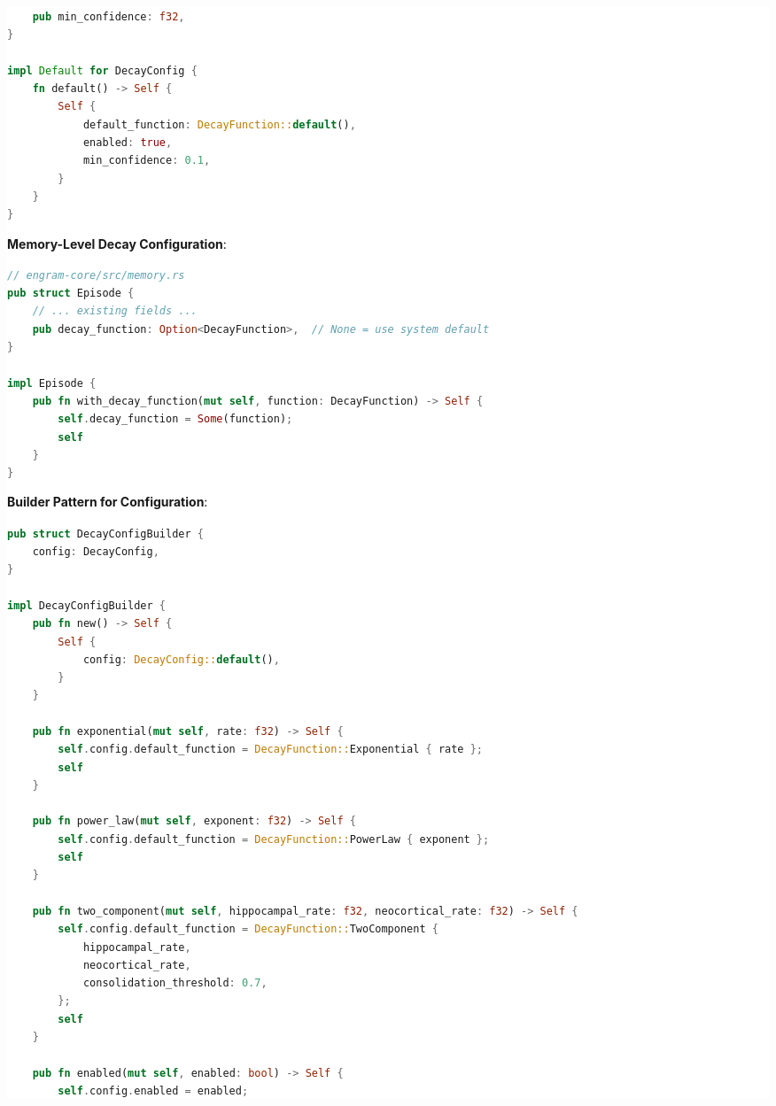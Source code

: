 ```rust
    pub min_confidence: f32,
}

impl Default for DecayConfig {
    fn default() -> Self {
        Self {
            default_function: DecayFunction::default(),
            enabled: true,
            min_confidence: 0.1,
        }
    }
}
```

**Memory-Level Decay Configuration**:
```rust
// engram-core/src/memory.rs
pub struct Episode {
    // ... existing fields ...
    pub decay_function: Option<DecayFunction>,  // None = use system default
}

impl Episode {
    pub fn with_decay_function(mut self, function: DecayFunction) -> Self {
        self.decay_function = Some(function);
        self
    }
}
```

**Builder Pattern for Configuration**:
```rust
pub struct DecayConfigBuilder {
    config: DecayConfig,
}

impl DecayConfigBuilder {
    pub fn new() -> Self {
        Self {
            config: DecayConfig::default(),
        }
    }

    pub fn exponential(mut self, rate: f32) -> Self {
        self.config.default_function = DecayFunction::Exponential { rate };
        self
    }

    pub fn power_law(mut self, exponent: f32) -> Self {
        self.config.default_function = DecayFunction::PowerLaw { exponent };
        self
    }

    pub fn two_component(mut self, hippocampal_rate: f32, neocortical_rate: f32) -> Self {
        self.config.default_function = DecayFunction::TwoComponent {
            hippocampal_rate,
            neocortical_rate,
            consolidation_threshold: 0.7,
        };
        self
    }

    pub fn enabled(mut self, enabled: bool) -> Self {
        self.config.enabled = enabled;
```